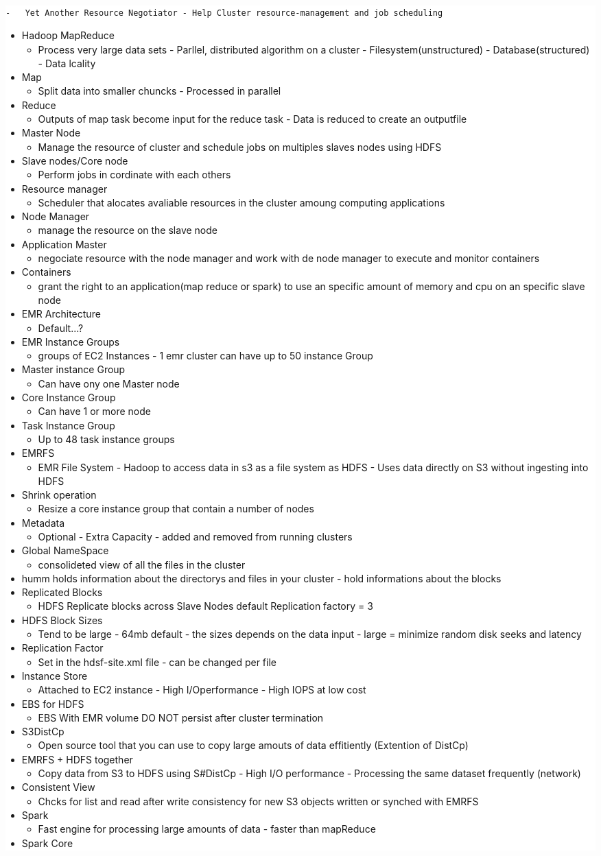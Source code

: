     - 	Yet Another Resource Negotiator - Help Cluster resource-management and job scheduling 
- Hadoop MapReduce
    - 	Process very large data sets - Parllel, distributed algorithm on a cluster - Filesystem(unstructured) - Database(structured) - Data lcality
- Map
    - 	Split data into smaller chuncks - Processed in parallel
- Reduce
    - 	Outputs of map task become input for the reduce task - Data is reduced to create an outputfile 
- Master Node
    - 	Manage the resource of cluster and schedule jobs on multiples slaves nodes using HDFS 
- Slave nodes/Core node
    - 	Perform jobs in cordinate with each others 
- Resource manager
    -  	Scheduler that alocates avaliable resources in the cluster amoung computing applications 
- Node Manager
    - 	manage the resource on the slave node 
- Application Master
    -  	negociate resource with the node manager and work with de node manager to execute and monitor containers
- Containers
    - 	grant the right to an application(map reduce or spark) to use an specific amount of memory and cpu on an specific slave node 
- EMR Architecture
    - 	Default...?
- EMR Instance Groups
    -  	groups of EC2 Instances - 1 emr cluster can have up to 50 instance Group 
- Master instance Group
    - 	Can have ony one Master node
- Core Instance Group
    -  	Can have 1 or more node 
- Task Instance Group
    - 	Up to 48 task instance groups 
- EMRFS
    - 	EMR File System - Hadoop to access data in s3 as a file system as HDFS - Uses data directly on S3 without ingesting into HDFS
- Shrink operation
    - 	Resize a core instance group that contain a number of nodes
- Metadata
    - 	Optional - Extra Capacity - added and removed from running clusters 
- Global NameSpace
    - 	consolideted view of all the files in the cluster
- humm	holds information about the directorys and files in your cluster - hold informations about the blocks 
- Replicated Blocks
    - HDFS Replicate blocks across Slave Nodes default Replication factory = 3 
- HDFS Block Sizes
    -	Tend to be large - 64mb default - the sizes depends on the data input - large = minimize random disk seeks and latency
- Replication Factor
    -	Set in the hdsf-site.xml file - can be changed per file 
- Instance Store
    -	Attached to EC2 instance - High I/Operformance - High IOPS at low cost
- EBS for HDFS
    -	EBS With EMR volume DO NOT persist after cluster termination 
- S3DistCp
    -	Open source tool that you can use to copy large amouts of data effitiently (Extention of DistCp)
- EMRFS + HDFS together
    - 	Copy data from S3 to HDFS using S#DistCp - High I/O performance - Processing the same dataset frequently (network)
- Consistent View
    - 	Chcks for list and read after write consistency for new S3 objects written or synched with EMRFS 
- Spark
    -	Fast engine for processing large amounts of data - faster than mapReduce
- Spark Core